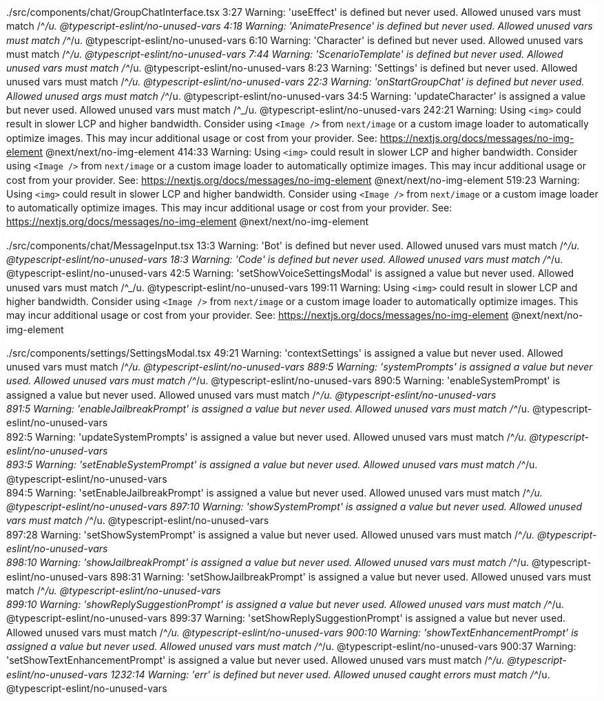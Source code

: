 ./src/components/chat/GroupChatInterface.tsx
3:27  Warning: 'useEffect' is defined but never used. Allowed unused vars must match /^_/u.  @typescript-eslint/no-unused-vars
4:18  Warning: 'AnimatePresence' is defined but never used. Allowed unused vars must match /^_/u.  @typescript-eslint/no-unused-vars
6:10  Warning: 'Character' is defined but never used. Allowed unused vars must match /^_/u.  @typescript-eslint/no-unused-vars
7:44  Warning: 'ScenarioTemplate' is defined but never used. Allowed unused vars must match /^_/u.  @typescript-eslint/no-unused-vars
8:23  Warning: 'Settings' is defined but never used. Allowed unused vars must match /^_/u.  @typescript-eslint/no-unused-vars
22:3  Warning: 'onStartGroupChat' is defined but never used. Allowed unused args must match /^_/u.  @typescript-eslint/no-unused-vars
34:5  Warning: 'updateCharacter' is assigned a value but never used. Allowed unused vars must match /^_/u.  @typescript-eslint/no-unused-vars
242:21  Warning: Using `<img>` could result in slower LCP and higher bandwidth. Consider using `<Image />` from `next/image` or a custom image loader to automatically optimize images. This may incur additional usage or cost from your provider. See: https://nextjs.org/docs/messages/no-img-element  @next/next/no-img-element
414:33  Warning: Using `<img>` could result in slower LCP and higher bandwidth. Consider using `<Image />` from `next/image` or a custom image loader to automatically optimize images. This may incur additional usage or cost from your provider. See: https://nextjs.org/docs/messages/no-img-element  @next/next/no-img-element
519:23  Warning: Using `<img>` could result in slower LCP and higher bandwidth. Consider using `<Image />` from `next/image` or a custom image loader to automatically optimize images. This may incur additional usage or cost from your provider. See: https://nextjs.org/docs/messages/no-img-element  @next/next/no-img-element

./src/components/chat/MessageInput.tsx
13:3  Warning: 'Bot' is defined but never used. Allowed unused vars must match /^_/u.  @typescript-eslint/no-unused-vars
18:3  Warning: 'Code' is defined but never used. Allowed unused vars must match /^_/u.  @typescript-eslint/no-unused-vars
42:5  Warning: 'setShowVoiceSettingsModal' is assigned a value but never used. Allowed unused vars must match /^_/u.  @typescript-eslint/no-unused-vars 
199:11  Warning: Using `<img>` could result in slower LCP and higher bandwidth. Consider using `<Image />` from `next/image` or a custom image loader to automatically optimize images. This may incur additional usage or cost from your provider. See: https://nextjs.org/docs/messages/no-img-element  @next/next/no-img-element

./src/components/settings/SettingsModal.tsx
49:21  Warning: 'contextSettings' is assigned a value but never used. Allowed unused vars must match /^_/u.  @typescript-eslint/no-unused-vars
889:5  Warning: 'systemPrompts' is assigned a value but never used. Allowed unused vars must match /^_/u.  @typescript-eslint/no-unused-vars
890:5  Warning: 'enableSystemPrompt' is assigned a value but never used. Allowed unused vars must match /^_/u.  @typescript-eslint/no-unused-vars       
891:5  Warning: 'enableJailbreakPrompt' is assigned a value but never used. Allowed unused vars must match /^_/u.  @typescript-eslint/no-unused-vars    
892:5  Warning: 'updateSystemPrompts' is assigned a value but never used. Allowed unused vars must match /^_/u.  @typescript-eslint/no-unused-vars      
893:5  Warning: 'setEnableSystemPrompt' is assigned a value but never used. Allowed unused vars must match /^_/u.  @typescript-eslint/no-unused-vars    
894:5  Warning: 'setEnableJailbreakPrompt' is assigned a value but never used. Allowed unused vars must match /^_/u.  @typescript-eslint/no-unused-vars 
897:10  Warning: 'showSystemPrompt' is assigned a value but never used. Allowed unused vars must match /^_/u.  @typescript-eslint/no-unused-vars        
897:28  Warning: 'setShowSystemPrompt' is assigned a value but never used. Allowed unused vars must match /^_/u.  @typescript-eslint/no-unused-vars     
898:10  Warning: 'showJailbreakPrompt' is assigned a value but never used. Allowed unused vars must match /^_/u.  @typescript-eslint/no-unused-vars
898:31  Warning: 'setShowJailbreakPrompt' is assigned a value but never used. Allowed unused vars must match /^_/u.  @typescript-eslint/no-unused-vars  
899:10  Warning: 'showReplySuggestionPrompt' is assigned a value but never used. Allowed unused vars must match /^_/u.  @typescript-eslint/no-unused-vars
899:37  Warning: 'setShowReplySuggestionPrompt' is assigned a value but never used. Allowed unused vars must match /^_/u.  @typescript-eslint/no-unused-vars
900:10  Warning: 'showTextEnhancementPrompt' is assigned a value but never used. Allowed unused vars must match /^_/u.  @typescript-eslint/no-unused-vars
900:37  Warning: 'setShowTextEnhancementPrompt' is assigned a value but never used. Allowed unused vars must match /^_/u.  @typescript-eslint/no-unused-vars
1232:14  Warning: 'err' is defined but never used. Allowed unused caught errors must match /^_/u.  @typescript-eslint/no-unused-vars

